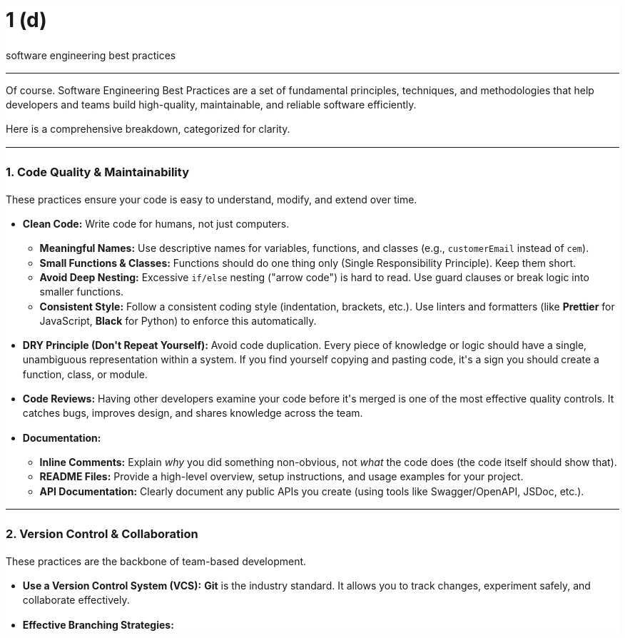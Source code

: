 # 1 (d)

software engineering best practices

---

Of course. Software Engineering Best Practices are a set of fundamental principles, techniques, and methodologies that help developers and teams build high-quality, maintainable, and reliable software efficiently.

Here is a comprehensive breakdown, categorized for clarity.

---

### 1. Code Quality & Maintainability

These practices ensure your code is easy to understand, modify, and extend over time.

- **Clean Code:** Write code for humans, not just computers.

  - **Meaningful Names:** Use descriptive names for variables, functions, and classes (e.g., `customerEmail` instead of `cem`).
  - **Small Functions & Classes:** Functions should do one thing only (Single Responsibility Principle). Keep them short.
  - **Avoid Deep Nesting:** Excessive `if/else` nesting ("arrow code") is hard to read. Use guard clauses or break logic into smaller functions.
  - **Consistent Style:** Follow a consistent coding style (indentation, brackets, etc.). Use linters and formatters (like **Prettier** for JavaScript, **Black** for Python) to enforce this automatically.

- **DRY Principle (Don't Repeat Yourself):** Avoid code duplication. Every piece of knowledge or logic should have a single, unambiguous representation within a system. If you find yourself copying and pasting code, it's a sign you should create a function, class, or module.

- **Code Reviews:** Having other developers examine your code before it's merged is one of the most effective quality controls. It catches bugs, improves design, and shares knowledge across the team.

- **Documentation:**
  - **Inline Comments:** Explain _why_ you did something non-obvious, not _what_ the code does (the code itself should show that).
  - **README Files:** Provide a high-level overview, setup instructions, and usage examples for your project.
  - **API Documentation:** Clearly document any public APIs you create (using tools like Swagger/OpenAPI, JSDoc, etc.).

---

### 2. Version Control & Collaboration

These practices are the backbone of team-based development.

- **Use a Version Control System (VCS):** **Git** is the industry standard. It allows you to track changes, experiment safely, and collaborate effectively.

- **Effective Branching Strategies:**
